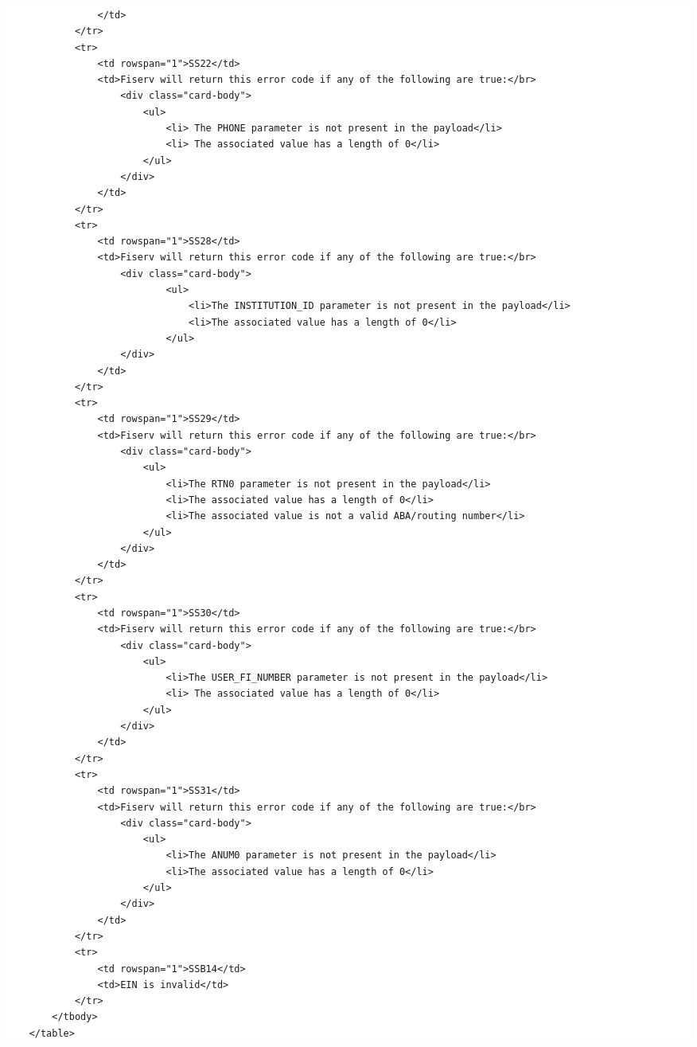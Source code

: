                     </td>
                </tr>
                <tr>
                    <td rowspan="1">SS22</td>
                    <td>Fiserv will return this error code if any of the following are true:</br>
                        <div class="card-body">
                            <ul>
                                <li> The PHONE parameter is not present in the payload</li>
                                <li> The associated value has a length of 0</li>
                            </ul>
                        </div>
                    </td>
                </tr>
                <tr>
                    <td rowspan="1">SS28</td>
                    <td>Fiserv will return this error code if any of the following are true:</br>
                        <div class="card-body">
                                <ul>
                                    <li>The INSTITUTION_ID parameter is not present in the payload</li>
                                    <li>The associated value has a length of 0</li>
                                </ul>
                        </div>
                    </td>
                </tr>
                <tr>
                    <td rowspan="1">SS29</td>
                    <td>Fiserv will return this error code if any of the following are true:</br>
                        <div class="card-body">
                            <ul>
                                <li>The RTN0 parameter is not present in the payload</li>
                                <li>The associated value has a length of 0</li>
                                <li>The associated value is not a valid ABA/routing number</li>
                            </ul>
                        </div>
                    </td>
                </tr>
                <tr>
                    <td rowspan="1">SS30</td>
                    <td>Fiserv will return this error code if any of the following are true:</br>
                        <div class="card-body">
                            <ul>
                                <li>The USER_FI_NUMBER parameter is not present in the payload</li>
                                <li> The associated value has a length of 0</li>
                            </ul>
                        </div>
                    </td>
                </tr>
                <tr>
                    <td rowspan="1">SS31</td>
                    <td>Fiserv will return this error code if any of the following are true:</br>
                        <div class="card-body">
                            <ul>
                                <li>The ANUM0 parameter is not present in the payload</li>
                                <li>The associated value has a length of 0</li>
                            </ul>
                        </div>
                    </td>
                </tr>
                <tr>
                    <td rowspan="1">SSB14</td>
                    <td>EIN is invalid</td>
                </tr>
            </tbody>
        </table>